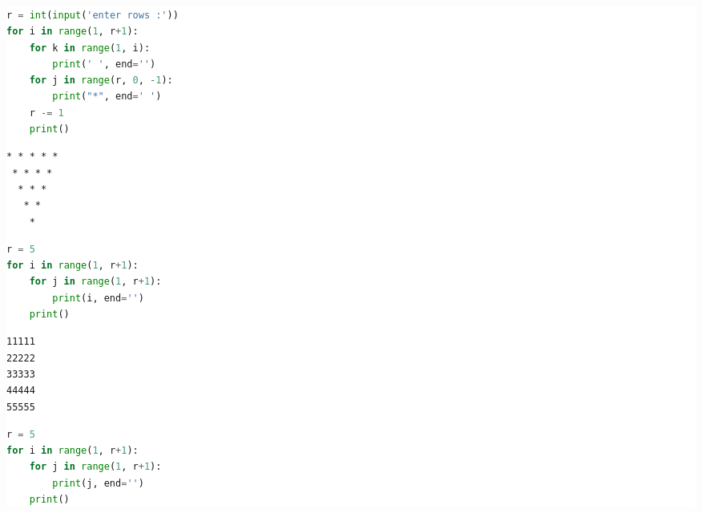```python
r = int(input('enter rows :'))
for i in range(1, r+1):
    for k in range(1, i):
        print(' ', end='')
    for j in range(r, 0, -1):
        print("*", end=' ')
    r -= 1
    print()
```

<div class="output stream stdout">

```
* * * * *
 * * * *
  * * *
   * *
    *
```

</div>

</div>

<div class="cell code" data-execution_count="1">

```python
r = 5
for i in range(1, r+1):
    for j in range(1, r+1):
        print(i, end='')
    print()
```

<div class="output stream stdout">

    11111
    22222
    33333
    44444
    55555

</div>

</div>

<div class="cell code" data-execution_count="31">

```python
r = 5
for i in range(1, r+1):
    for j in range(1, r+1):
        print(j, end='')
    print()
```

<div class="output stream stdout">
